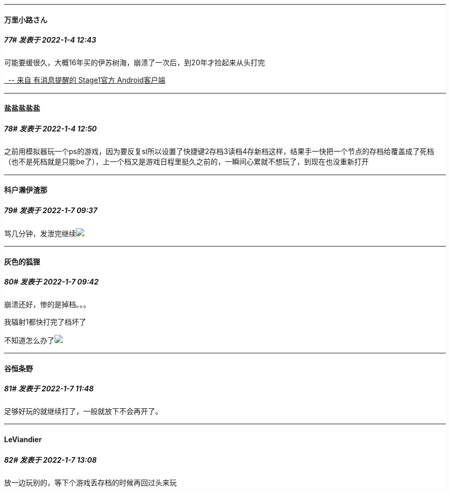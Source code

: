 

*****

####  万里小路さん  
##### 77#       发表于 2022-1-4 12:43

可能要缓很久，大概16年买的伊苏树海，崩溃了一次后，到20年才捡起来从头打完

[  -- 来自 有消息提醒的 Stage1官方 Android客户端](https://www.coolapk.com/apk/140634)



*****

####  盐盐盐盐盐  
##### 78#       发表于 2022-1-4 12:50

之前用模拟器玩一个ps的游戏，因为要反复sl所以设置了快捷键2存档3读档4存新档这样，结果手一快把一个节点的存档给覆盖成了死档（也不是死档就是只能be了），上一个档又是游戏日程里挺久之前的，一瞬间心累就不想玩了，到现在也没重新打开



*****

####  科户濑伊渣那  
##### 79#       发表于 2022-1-7 09:37

骂几分钟，发泄完继续<img src="https://static.saraba1st.com/image/smiley/face2017/093.png" referrerpolicy="no-referrer">

*****

####  灰色的狐狸  
##### 80#       发表于 2022-1-7 09:42

崩溃还好，惨的是掉档。。。

我辐射1都快打完了档坏了

不知道怎么办了<img src="https://static.saraba1st.com/image/smiley/face2017/117.png" referrerpolicy="no-referrer">



*****

####  谷恒条野  
##### 81#       发表于 2022-1-7 11:48

足够好玩的就继续打了，一般就放下不会再开了。



*****

####  LeViandier  
##### 82#       发表于 2022-1-7 13:08

放一边玩别的，等下个游戏丢存档的时候再回过头来玩
